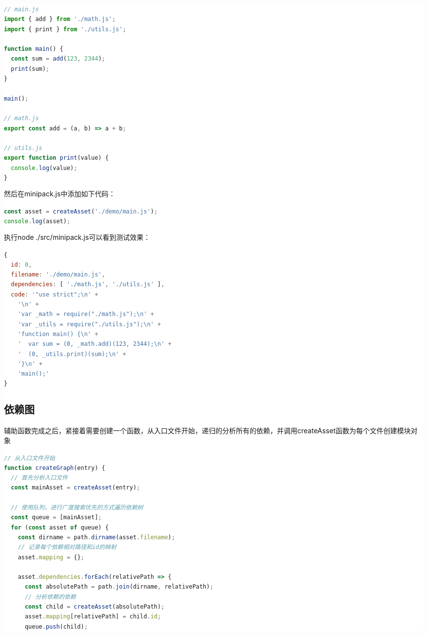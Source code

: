 ```js
// main.js
import { add } from './math.js';
import { print } from './utils.js';

function main() {
  const sum = add(123, 2344);
  print(sum);
}

main();

// math.js
export const add = (a, b) => a + b;

// utils.js
export function print(value) {
  console.log(value);
}
```
然后在minipack.js中添加如下代码：
```js
const asset = createAsset('./demo/main.js');
console.log(asset);
```
执行node ./src/minipack.js可以看到测试效果：
```js
{
  id: 0,
  filename: './demo/main.js',
  dependencies: [ './math.js', './utils.js' ],
  code: '"use strict";\n' +
    '\n' +
    'var _math = require("./math.js");\n' +
    'var _utils = require("./utils.js");\n' +
    'function main() {\n' +
    '  var sum = (0, _math.add)(123, 2344);\n' +
    '  (0, _utils.print)(sum);\n' +
    '}\n' +
    'main();'
}
```

## 依赖图
辅助函数完成之后，紧接着需要创建一个函数，从入口文件开始，递归的分析所有的依赖，并调用createAsset函数为每个文件创建模块对象
```js
// 从入口文件开始
function createGraph(entry) {
  // 首先分析入口文件
  const mainAsset = createAsset(entry);

  // 使用队列，进行广度搜索优先的方式遍历依赖树
  const queue = [mainAsset];
  for (const asset of queue) {
    const dirname = path.dirname(asset.filename);
    // 记录每个依赖相对路径和id的映射
    asset.mapping = {};

    asset.dependencies.forEach(relativePath => {
      const absolutePath = path.join(dirname, relativePath);
      // 分析依赖的依赖
      const child = createAsset(absolutePath);
      asset.mapping[relativePath] = child.id;
      queue.push(child);
```